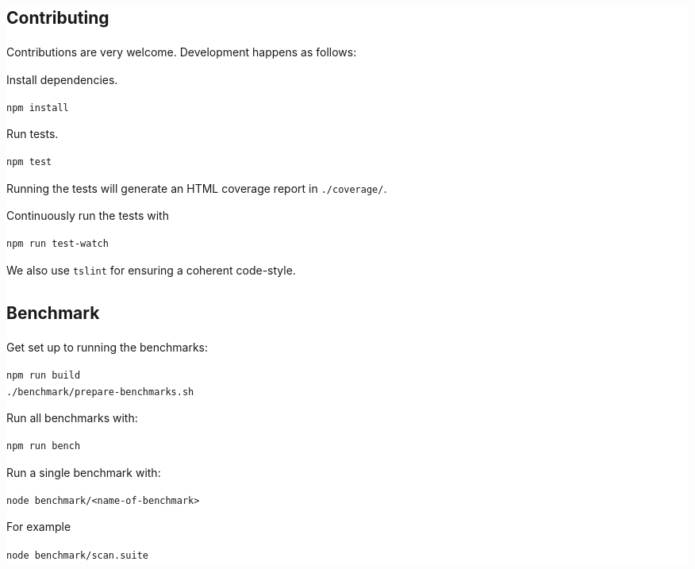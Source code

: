## Contributing

Contributions are very welcome. Development happens as follows:

Install dependencies.

```
npm install
```

Run tests.

```
npm test
```

Running the tests will generate an HTML coverage report in `./coverage/`.

Continuously run the tests with

```
npm run test-watch
```

We also use `tslint` for ensuring a coherent code-style.

## Benchmark

Get set up to running the benchmarks:

```
npm run build
./benchmark/prepare-benchmarks.sh
```

Run all benchmarks with:

```
npm run bench
```

Run a single benchmark with:

```
node benchmark/<name-of-benchmark>
```

For example

```
node benchmark/scan.suite
```
